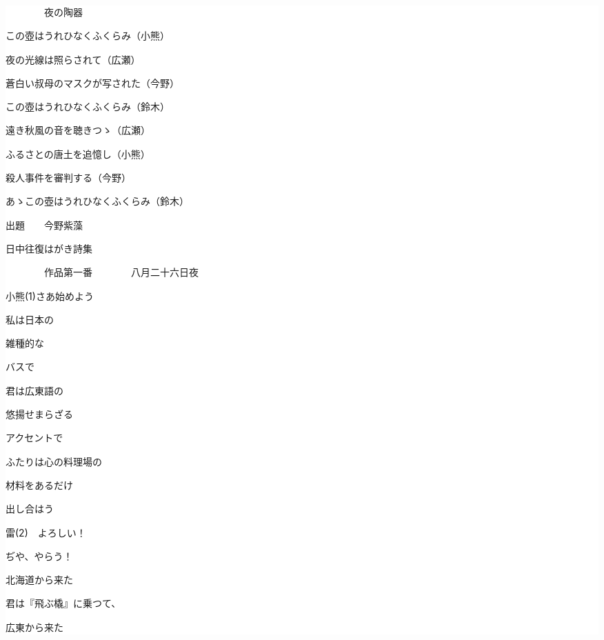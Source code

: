 

　　　　夜の陶器

この壺はうれひなくふくらみ（小熊）

夜の光線は照らされて（広瀬）

蒼白い叔母のマスクが写された（今野）

この壺はうれひなくふくらみ（鈴木）

遠き秋風の音を聴きつゝ（広瀬）

ふるさとの唐土を追憶し（小熊）

殺人事件を審判する（今野）

あゝこの壺はうれひなくふくらみ（鈴木）



出題　　今野紫藻





日中往復はがき詩集



　　　　作品第一番　　　　八月二十六日夜

小熊(1)さあ始めよう


私は日本の

雑種的な

バスで

君は広東語の

悠揚せまらざる

アクセントで

ふたりは心の料理場の

材料をあるだけ

出し合はう





雷(2)　よろしい！


ぢや、やらう！

北海道から来た

君は『飛ぶ橇』に乗つて、

広東から来た

